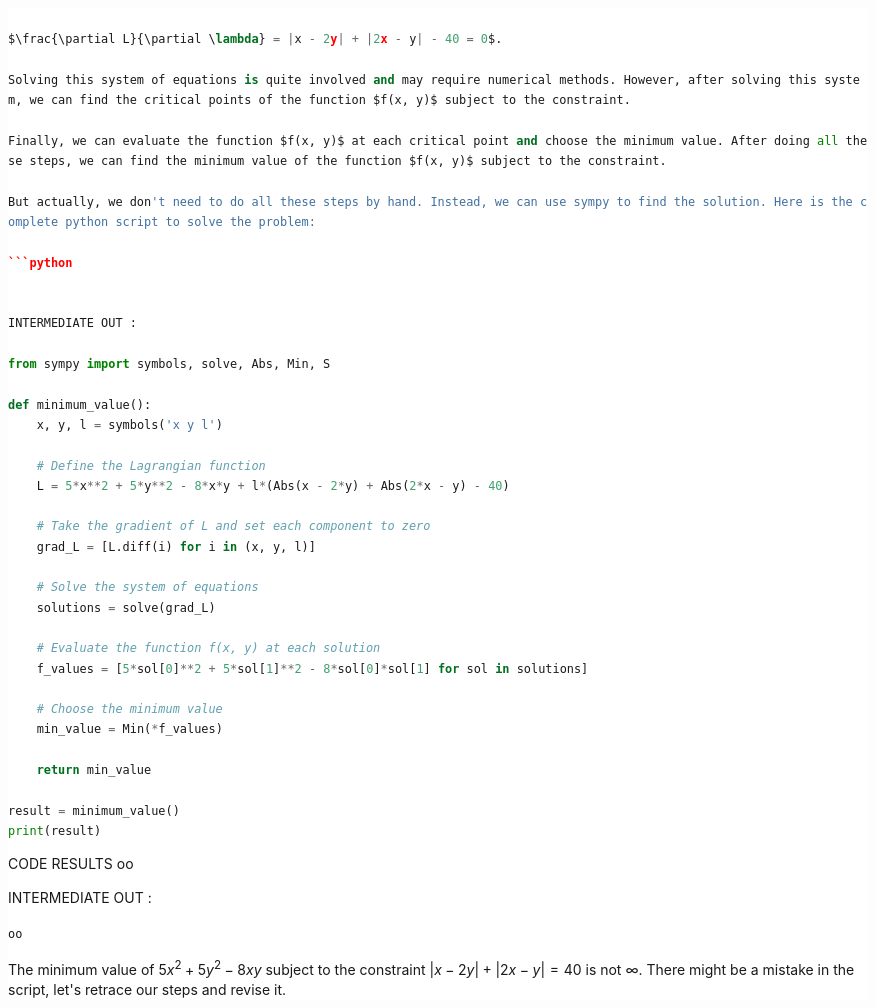 ```python

$\frac{\partial L}{\partial \lambda} = |x - 2y| + |2x - y| - 40 = 0$.

Solving this system of equations is quite involved and may require numerical methods. However, after solving this system, we can find the critical points of the function $f(x, y)$ subject to the constraint.

Finally, we can evaluate the function $f(x, y)$ at each critical point and choose the minimum value. After doing all these steps, we can find the minimum value of the function $f(x, y)$ subject to the constraint.

But actually, we don't need to do all these steps by hand. Instead, we can use sympy to find the solution. Here is the complete python script to solve the problem:

```python


INTERMEDIATE OUT :

from sympy import symbols, solve, Abs, Min, S

def minimum_value():
    x, y, l = symbols('x y l')

    # Define the Lagrangian function
    L = 5*x**2 + 5*y**2 - 8*x*y + l*(Abs(x - 2*y) + Abs(2*x - y) - 40)

    # Take the gradient of L and set each component to zero
    grad_L = [L.diff(i) for i in (x, y, l)]

    # Solve the system of equations
    solutions = solve(grad_L)

    # Evaluate the function f(x, y) at each solution
    f_values = [5*sol[0]**2 + 5*sol[1]**2 - 8*sol[0]*sol[1] for sol in solutions]

    # Choose the minimum value
    min_value = Min(*f_values)

    return min_value

result = minimum_value()
print(result)
```

CODE RESULTS oo

INTERMEDIATE OUT :
```output
oo
```
The minimum value of $5x^2 + 5y^2 - 8xy$ subject to the constraint $|x - 2y| + |2x - y| = 40$ is not $\infty$. There might be a mistake in the script, let's retrace our steps and revise it.
